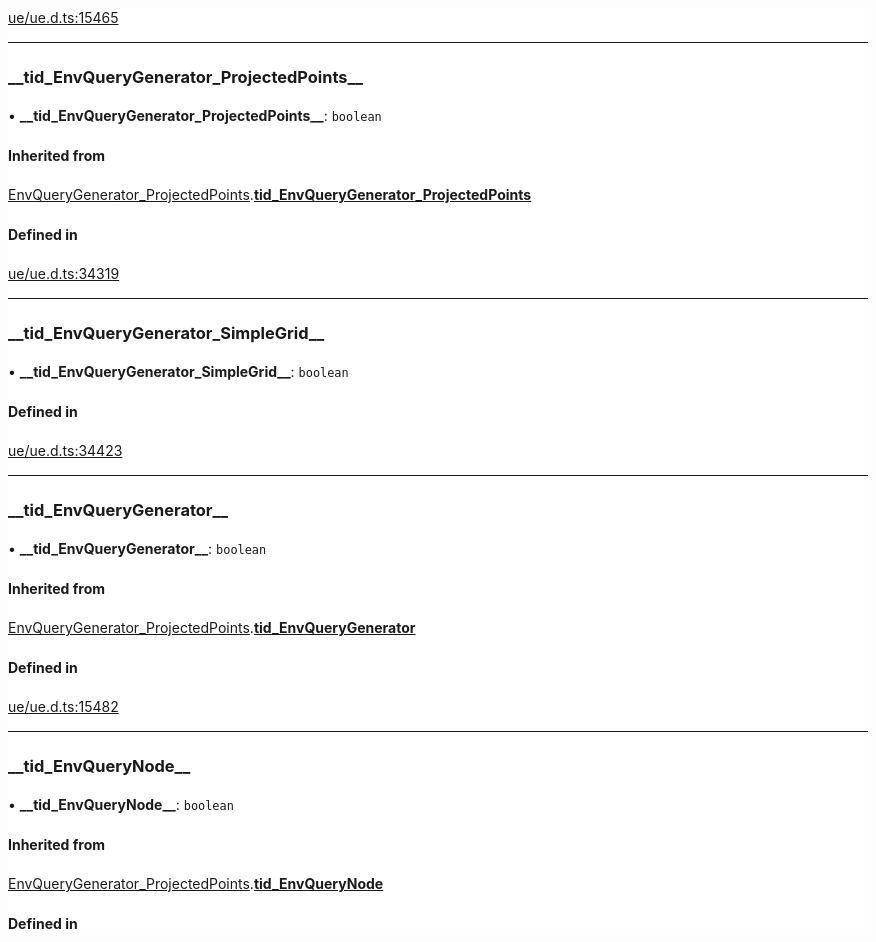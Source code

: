 [ue/ue.d.ts:15465](https://github.com/YugMetaverse/yug_typings/blob/b7d9b19/ue/ue.d.ts#L15465)

___

### \_\_tid\_EnvQueryGenerator\_ProjectedPoints\_\_

• **\_\_tid\_EnvQueryGenerator\_ProjectedPoints\_\_**: `boolean`

#### Inherited from

[EnvQueryGenerator_ProjectedPoints](ue_ue.EnvQueryGenerator_ProjectedPoints.md).[__tid_EnvQueryGenerator_ProjectedPoints__](ue_ue.EnvQueryGenerator_ProjectedPoints.md#__tid_envquerygenerator_projectedpoints__)

#### Defined in

[ue/ue.d.ts:34319](https://github.com/YugMetaverse/yug_typings/blob/b7d9b19/ue/ue.d.ts#L34319)

___

### \_\_tid\_EnvQueryGenerator\_SimpleGrid\_\_

• **\_\_tid\_EnvQueryGenerator\_SimpleGrid\_\_**: `boolean`

#### Defined in

[ue/ue.d.ts:34423](https://github.com/YugMetaverse/yug_typings/blob/b7d9b19/ue/ue.d.ts#L34423)

___

### \_\_tid\_EnvQueryGenerator\_\_

• **\_\_tid\_EnvQueryGenerator\_\_**: `boolean`

#### Inherited from

[EnvQueryGenerator_ProjectedPoints](ue_ue.EnvQueryGenerator_ProjectedPoints.md).[__tid_EnvQueryGenerator__](ue_ue.EnvQueryGenerator_ProjectedPoints.md#__tid_envquerygenerator__)

#### Defined in

[ue/ue.d.ts:15482](https://github.com/YugMetaverse/yug_typings/blob/b7d9b19/ue/ue.d.ts#L15482)

___

### \_\_tid\_EnvQueryNode\_\_

• **\_\_tid\_EnvQueryNode\_\_**: `boolean`

#### Inherited from

[EnvQueryGenerator_ProjectedPoints](ue_ue.EnvQueryGenerator_ProjectedPoints.md).[__tid_EnvQueryNode__](ue_ue.EnvQueryGenerator_ProjectedPoints.md#__tid_envquerynode__)

#### Defined in
